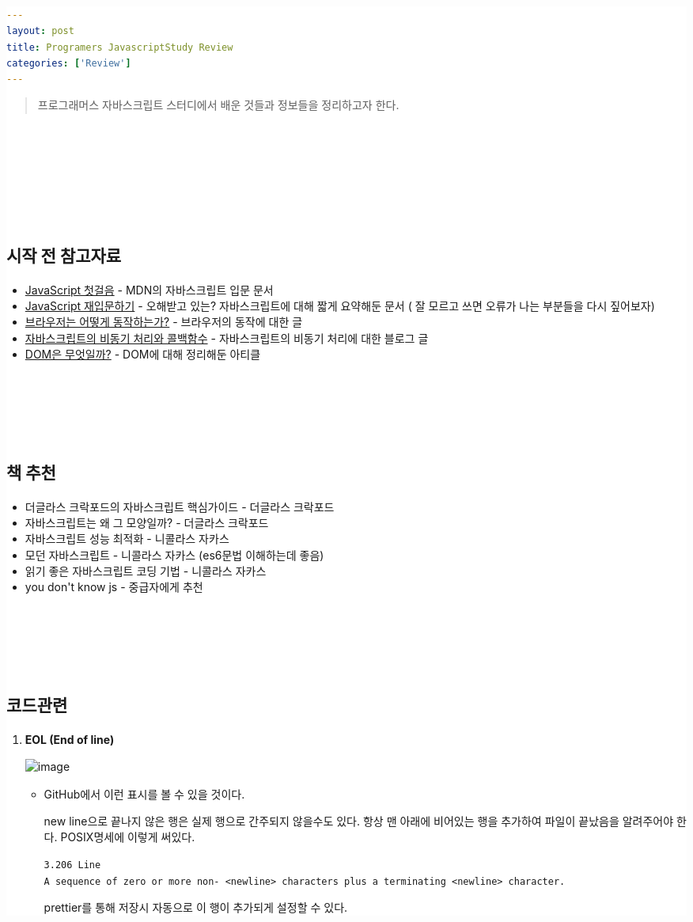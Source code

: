 ```yaml
---
layout: post
title: Programers JavascriptStudy Review
categories: ['Review']
---
```


> 프로그래머스 자바스크립트 스터디에서 배운 것들과 정보들을 정리하고자 한다.

<br/><br/><br/><br/><br/><br/>

## 시작 전 참고자료

- [JavaScript 첫걸음](https://developer.mozilla.org/ko/docs/Learn/JavaScript/First_steps) - MDN의 자바스크립트 입문 문서
- [JavaScript 재입문하기](https://developer.mozilla.org/ko/docs/A_re-introduction_to_JavaScript) - 오해받고 있는? 자바스크립트에 대해 짧게 요약해둔 문서 ( 잘 모르고 쓰면 오류가 나는 부분들을 다시 짚어보자)
- [브라우저는 어떻게 동작하는가?](https://d2.naver.com/helloworld/59361) - 브라우저의 동작에 대한 글
- [자바스크립트의 비동기 처리와 콜백함수](https://joshua1988.github.io/web-development/javascript/javascript-asynchronous-operation/) - 자바스크립트의 비동기 처리에 대한 블로그 글
- [DOM은 무엇일까?](https://wit.nts-corp.com/2019/02/14/5522) - DOM에 대해 정리해둔 아티클

<br/><br/><br/><br/>

## 책 추천

- 더글라스 크락포드의 자바스크립트 핵심가이드 - 더글라스 크락포드
- 자바스크립트는 왜 그 모양일까? - 더글라스 크락포드
- 자바스크립트 성능 최적화 - 니콜라스 자카스
- 모던 자바스크립트 - 니콜라스 자카스 (es6문법 이해하는데 좋음)
- 읽기 좋은 자바스크립트 코딩 기법 - 니콜라스 자카스
- you don't know js - 중급자에게 추천

<br/><br/><br/><br/>

## 코드관련

1. **EOL (End of line)**

   ![image](https://user-images.githubusercontent.com/51187540/123635773-01ddce80-d857-11eb-8ffe-df2f9535d2ad.png)

   - GitHub에서 이런 표시를 볼 수 있을 것이다.

     new line으로 끝나지 않은 행은 실제 행으로 간주되지 않을수도 있다. 항상 맨 아래에 비어있는 행을 추가하여 파일이 끝났음을 알려주어야 한다. POSIX명세에 이렇게 써있다.

     ```
     3.206 Line
     A sequence of zero or more non- <newline> characters plus a terminating <newline> character.
     ```

     prettier를 통해 저장시 자동으로 이 행이 추가되게 설정할 수 있다.

